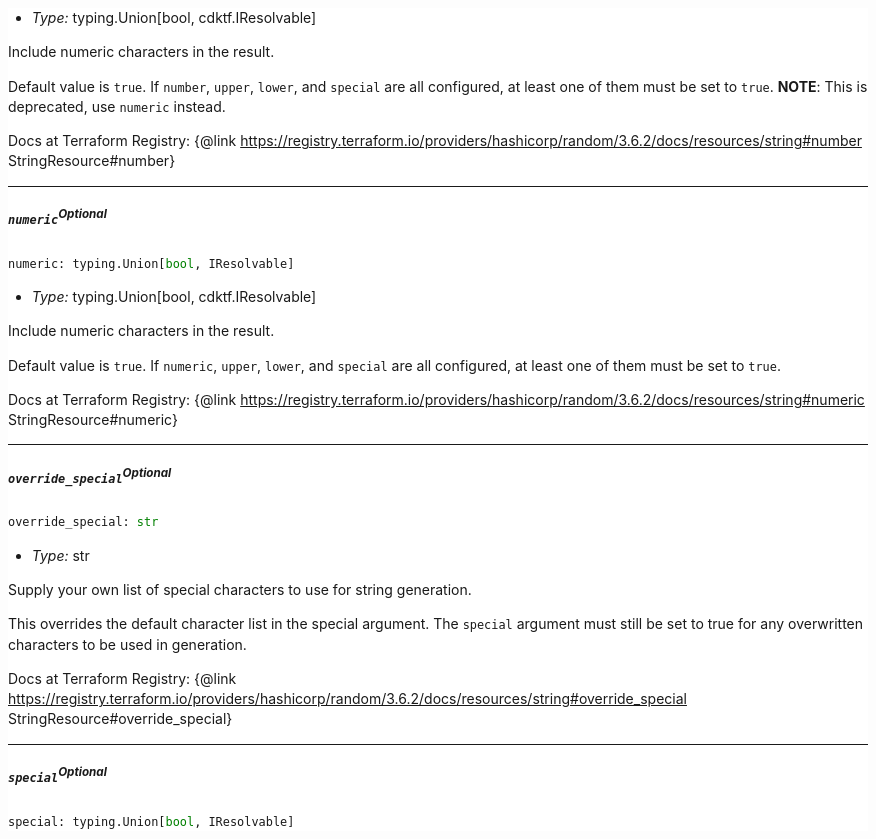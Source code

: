 - *Type:* typing.Union[bool, cdktf.IResolvable]

Include numeric characters in the result.

Default value is `true`. If `number`, `upper`, `lower`, and `special` are all configured, at least one of them must be set to `true`. **NOTE**: This is deprecated, use `numeric` instead.

Docs at Terraform Registry: {@link https://registry.terraform.io/providers/hashicorp/random/3.6.2/docs/resources/string#number StringResource#number}

---

##### `numeric`<sup>Optional</sup> <a name="numeric" id="@cdktf/provider-random.stringResource.StringResourceConfig.property.numeric"></a>

```python
numeric: typing.Union[bool, IResolvable]
```

- *Type:* typing.Union[bool, cdktf.IResolvable]

Include numeric characters in the result.

Default value is `true`. If `numeric`, `upper`, `lower`, and `special` are all configured, at least one of them must be set to `true`.

Docs at Terraform Registry: {@link https://registry.terraform.io/providers/hashicorp/random/3.6.2/docs/resources/string#numeric StringResource#numeric}

---

##### `override_special`<sup>Optional</sup> <a name="override_special" id="@cdktf/provider-random.stringResource.StringResourceConfig.property.overrideSpecial"></a>

```python
override_special: str
```

- *Type:* str

Supply your own list of special characters to use for string generation.

This overrides the default character list in the special argument.  The `special` argument must still be set to true for any overwritten characters to be used in generation.

Docs at Terraform Registry: {@link https://registry.terraform.io/providers/hashicorp/random/3.6.2/docs/resources/string#override_special StringResource#override_special}

---

##### `special`<sup>Optional</sup> <a name="special" id="@cdktf/provider-random.stringResource.StringResourceConfig.property.special"></a>

```python
special: typing.Union[bool, IResolvable]
```
